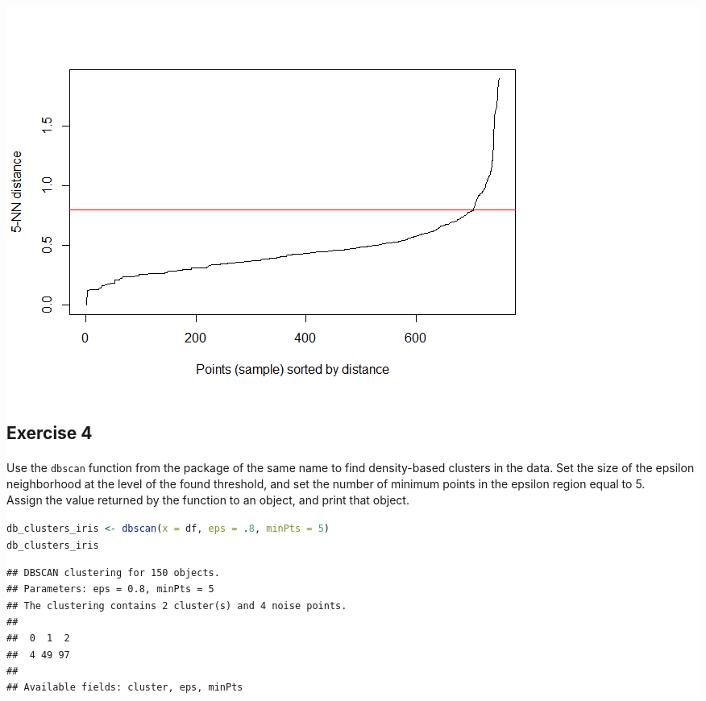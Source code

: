 ![](Density-Based_Clustering_Exercises_files/figure-gfm/exercise-3-1.png)

## Exercise 4

Use the `dbscan` function from the package of the same name to find
density-based clusters in the data. Set the size of the epsilon
neighborhood at the level of the found threshold, and set the number of
minimum points in the epsilon region equal to 5.  
Assign the value returned by the function to an object, and print that
object.

``` r
db_clusters_iris <- dbscan(x = df, eps = .8, minPts = 5)
db_clusters_iris
```

    ## DBSCAN clustering for 150 objects.
    ## Parameters: eps = 0.8, minPts = 5
    ## The clustering contains 2 cluster(s) and 4 noise points.
    ## 
    ##  0  1  2 
    ##  4 49 97 
    ## 
    ## Available fields: cluster, eps, minPts
